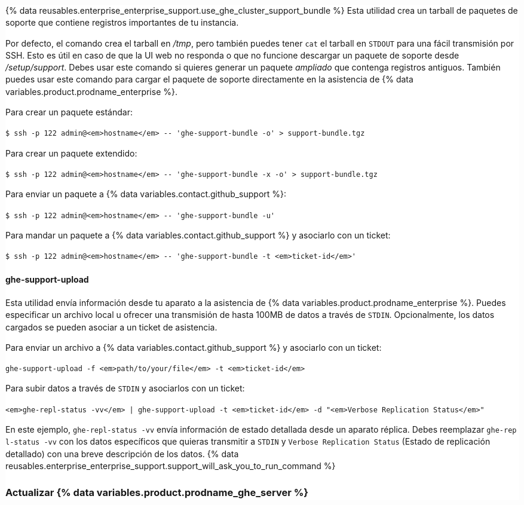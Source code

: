 {% data reusables.enterprise_enterprise_support.use_ghe_cluster_support_bundle %}
Esta utilidad crea un tarball de paquetes de soporte que contiene registros importantes de tu instancia.

Por defecto, el comando crea el tarball en */tmp*, pero también puedes tener `cat` el tarball en `STDOUT` para una fácil transmisión por SSH. Esto es útil en caso de que la UI web no responda o que no funcione descargar un paquete de soporte desde */setup/support*. Debes usar este comando si quieres generar un paquete *ampliado* que contenga registros antiguos. También puedes usar este comando para cargar el paquete de soporte directamente en la asistencia de {% data variables.product.prodname_enterprise %}.

Para crear un paquete estándar:
```shell
$ ssh -p 122 admin@<em>hostname</em> -- 'ghe-support-bundle -o' > support-bundle.tgz
```

Para crear un paquete extendido:
```shell
$ ssh -p 122 admin@<em>hostname</em> -- 'ghe-support-bundle -x -o' > support-bundle.tgz
```

Para enviar un paquete a {% data variables.contact.github_support %}:
```shell
$ ssh -p 122 admin@<em>hostname</em> -- 'ghe-support-bundle -u'
```

Para mandar un paquete a {% data variables.contact.github_support %} y asociarlo con un ticket:

```shell
$ ssh -p 122 admin@<em>hostname</em> -- 'ghe-support-bundle -t <em>ticket-id</em>'
```

#### ghe-support-upload

Esta utilidad envía información desde tu aparato a la asistencia de {% data variables.product.prodname_enterprise %}. Puedes especificar un archivo local u ofrecer una transmisión de hasta 100MB de datos a través de `STDIN`. Opcionalmente, los datos cargados se pueden asociar a un ticket de asistencia.

Para enviar un archivo a {% data variables.contact.github_support %} y asociarlo con un ticket:
```shell
ghe-support-upload -f <em>path/to/your/file</em> -t <em>ticket-id</em>
```

Para subir datos a través de `STDIN` y asociarlos con un ticket:
```shell
<em>ghe-repl-status -vv</em> | ghe-support-upload -t <em>ticket-id</em> -d "<em>Verbose Replication Status</em>"
```

En este ejemplo, `ghe-repl-status -vv` envía información de estado detallada desde un aparato réplica. Debes reemplazar `ghe-repl-status -vv` con los datos específicos que quieras transmitir a `STDIN` y `Verbose Replication Status` (Estado de replicación detallado) con una breve descripción de los datos. {% data reusables.enterprise_enterprise_support.support_will_ask_you_to_run_command %}

### Actualizar {% data variables.product.prodname_ghe_server %}
